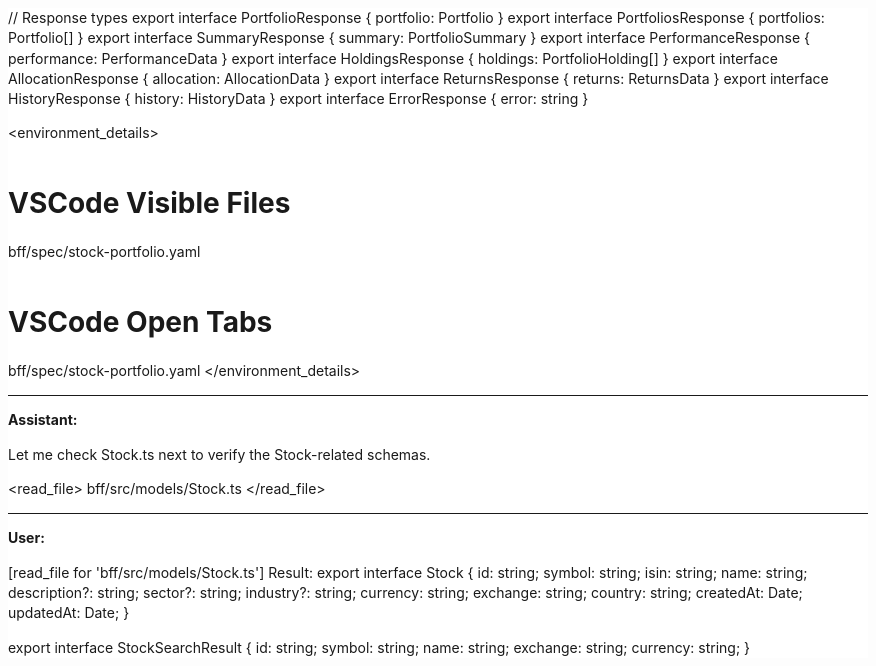 // Response types
export interface PortfolioResponse { portfolio: Portfolio }
export interface PortfoliosResponse { portfolios: Portfolio[] }
export interface SummaryResponse { summary: PortfolioSummary }
export interface PerformanceResponse { performance: PerformanceData }
export interface HoldingsResponse { holdings: PortfolioHolding[] }
export interface AllocationResponse { allocation: AllocationData }
export interface ReturnsResponse { returns: ReturnsData }
export interface HistoryResponse { history: HistoryData }
export interface ErrorResponse { error: string }

<environment_details>
# VSCode Visible Files
bff/spec/stock-portfolio.yaml

# VSCode Open Tabs
bff/spec/stock-portfolio.yaml
</environment_details>

---

**Assistant:**

<thinking>
Let me check Stock.ts next to verify the Stock-related schemas.
</thinking>

<read_file>
<path>bff/src/models/Stock.ts</path>
</read_file>

---

**User:**

[read_file for 'bff/src/models/Stock.ts'] Result:
export interface Stock {
  id: string;
  symbol: string;
  isin: string;
  name: string;
  description?: string;
  sector?: string;
  industry?: string;
  currency: string;
  exchange: string;
  country: string;
  createdAt: Date;
  updatedAt: Date;
}

export interface StockSearchResult {
  id: string;
  symbol: string;
  name: string;
  exchange: string;
  currency: string;
}

